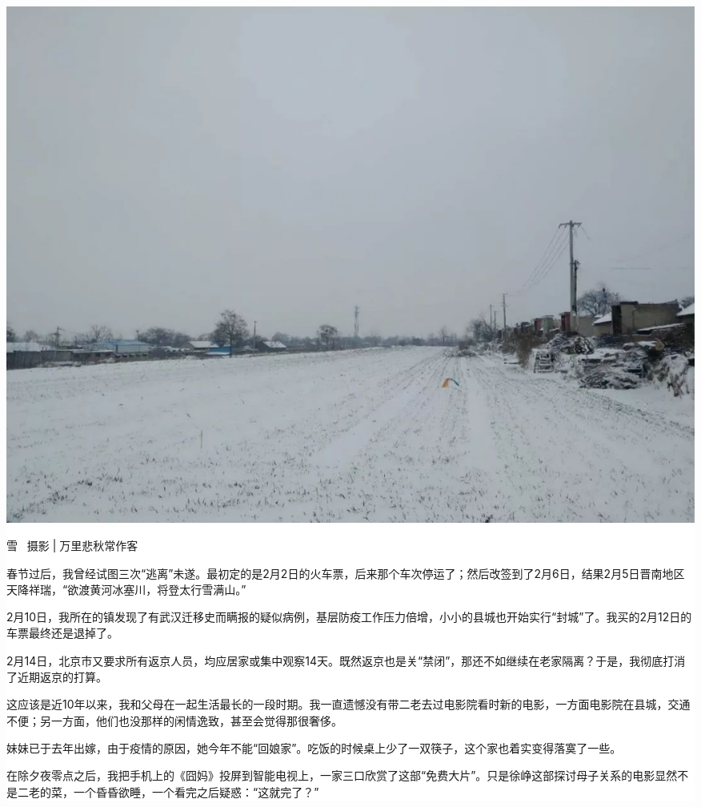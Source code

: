 ![](/images/post/4c7cc192d3a2ed4095ac77d4a76668ea.jpg)

雪   摄影 | 万里悲秋常作客

春节过后，我曾经试图三次“逃离”未遂。最初定的是2月2日的火车票，后来那个车次停运了；然后改签到了2月6日，结果2月5日晋南地区天降祥瑞，“欲渡黄河冰塞川，将登太行雪满山。”

2月10日，我所在的镇发现了有武汉迁移史而瞒报的疑似病例，基层防疫工作压力倍增，小小的县城也开始实行“封城”了。我买的2月12日的车票最终还是退掉了。

2月14日，北京市又要求所有返京人员，均应居家或集中观察14天。既然返京也是关“禁闭”，那还不如继续在老家隔离？于是，我彻底打消了近期返京的打算。

这应该是近10年以来，我和父母在一起生活最长的一段时期。我一直遗憾没有带二老去过电影院看时新的电影，一方面电影院在县城，交通不便；另一方面，他们也没那样的闲情逸致，甚至会觉得那很奢侈。

妹妹已于去年出嫁，由于疫情的原因，她今年不能“回娘家”。吃饭的时候桌上少了一双筷子，这个家也着实变得落寞了一些。

在除夕夜零点之后，我把手机上的《囧妈》投屏到智能电视上，一家三口欣赏了这部“免费大片”。只是徐峥这部探讨母子关系的电影显然不是二老的菜，一个昏昏欲睡，一个看完之后疑惑：“这就完了？”
